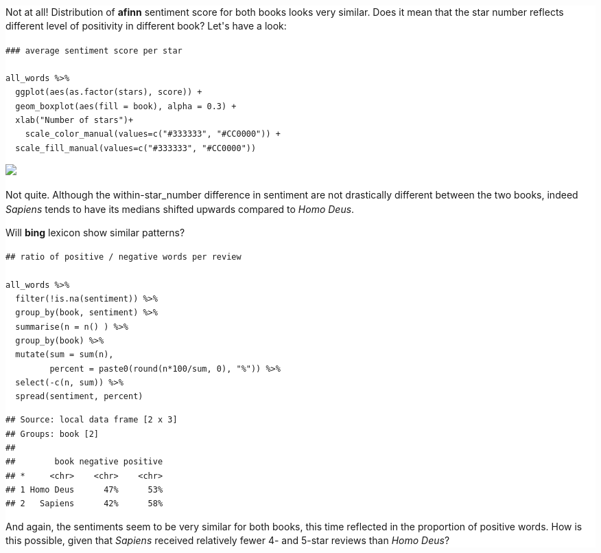 Not at all! Distribution of **afinn** sentiment score for both books looks very similar. Does it mean that the star number reflects different level of positivity in different book? Let's have a look:

```
### average sentiment score per star

all_words %>%
  ggplot(aes(as.factor(stars), score)) +
  geom_boxplot(aes(fill = book), alpha = 0.3) +
  xlab("Number of stars")+
    scale_color_manual(values=c("#333333", "#CC0000")) +
  scale_fill_manual(values=c("#333333", "#CC0000"))
```

![](/post/2017-03-28-harari-sentiment-analysis_files/avg_word_sent-1.png)

Not quite. Although the within-star\_number difference in sentiment are not drastically different between the two books, indeed *Sapiens* tends to have its medians shifted upwards compared to *Homo Deus*.

Will **bing** lexicon show similar patterns?

```
## ratio of positive / negative words per review

all_words %>%
  filter(!is.na(sentiment)) %>%
  group_by(book, sentiment) %>%
  summarise(n = n() ) %>%
  group_by(book) %>%
  mutate(sum = sum(n),
         percent = paste0(round(n*100/sum, 0), "%")) %>%
  select(-c(n, sum)) %>%
  spread(sentiment, percent)
```

    ## Source: local data frame [2 x 3]
    ## Groups: book [2]
    ##
    ##        book negative positive
    ## *     <chr>    <chr>    <chr>
    ## 1 Homo Deus      47%      53%
    ## 2   Sapiens      42%      58%

And again, the sentiments seem to be very similar for both books, this time reflected in the proportion of positive words. How is this possible, given that *Sapiens* received relatively fewer 4- and 5-star reviews than *Homo Deus*?
